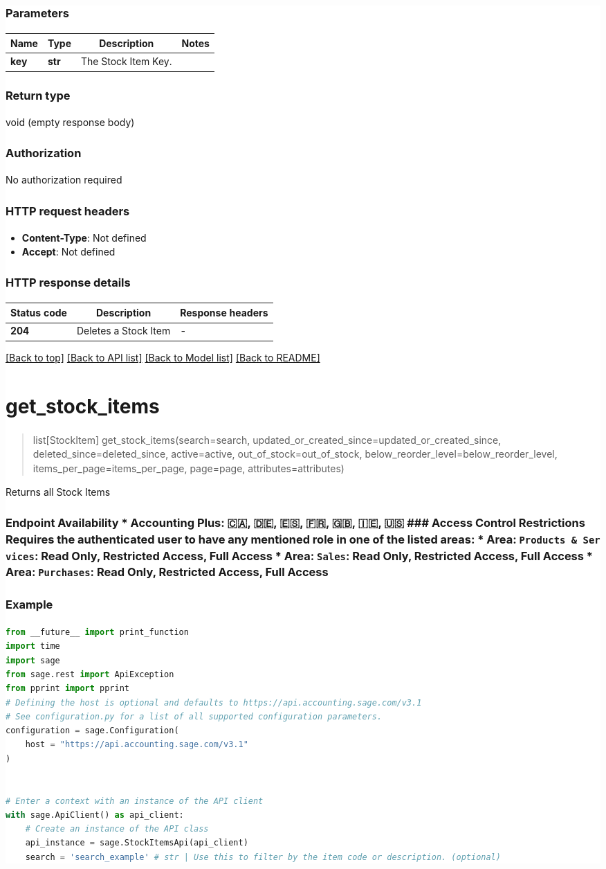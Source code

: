 ### Parameters

Name | Type | Description  | Notes
------------- | ------------- | ------------- | -------------
 **key** | **str**| The Stock Item Key. | 

### Return type

void (empty response body)

### Authorization

No authorization required

### HTTP request headers

 - **Content-Type**: Not defined
 - **Accept**: Not defined

### HTTP response details
| Status code | Description | Response headers |
|-------------|-------------|------------------|
**204** | Deletes a Stock Item |  -  |

[[Back to top]](#) [[Back to API list]](../README.md#documentation-for-api-endpoints) [[Back to Model list]](../README.md#documentation-for-models) [[Back to README]](../README.md)

# **get_stock_items**
> list[StockItem] get_stock_items(search=search, updated_or_created_since=updated_or_created_since, deleted_since=deleted_since, active=active, out_of_stock=out_of_stock, below_reorder_level=below_reorder_level, items_per_page=items_per_page, page=page, attributes=attributes)

Returns all Stock Items

### Endpoint Availability  * Accounting Plus: 🇨🇦, 🇩🇪, 🇪🇸, 🇫🇷, 🇬🇧, 🇮🇪, 🇺🇸  ### Access Control Restrictions  Requires the authenticated user to have any mentioned role in one of the listed areas: * Area: `Products & Services`: Read Only, Restricted Access, Full Access * Area: `Sales`: Read Only, Restricted Access, Full Access * Area: `Purchases`: Read Only, Restricted Access, Full Access

### Example

```python
from __future__ import print_function
import time
import sage
from sage.rest import ApiException
from pprint import pprint
# Defining the host is optional and defaults to https://api.accounting.sage.com/v3.1
# See configuration.py for a list of all supported configuration parameters.
configuration = sage.Configuration(
    host = "https://api.accounting.sage.com/v3.1"
)


# Enter a context with an instance of the API client
with sage.ApiClient() as api_client:
    # Create an instance of the API class
    api_instance = sage.StockItemsApi(api_client)
    search = 'search_example' # str | Use this to filter by the item code or description. (optional)
```